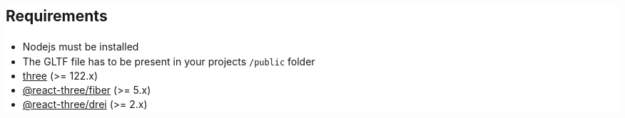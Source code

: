 ## Requirements

- Nodejs must be installed
- The GLTF file has to be present in your projects `/public` folder
- [three](https://github.com/mrdoob/three.js/) (>= 122.x)
- [@react-three/fiber](https://github.com/pmndrs/react-three-fiber) (>= 5.x)
- [@react-three/drei](https://github.com/pmndrs/drei) (>= 2.x)
